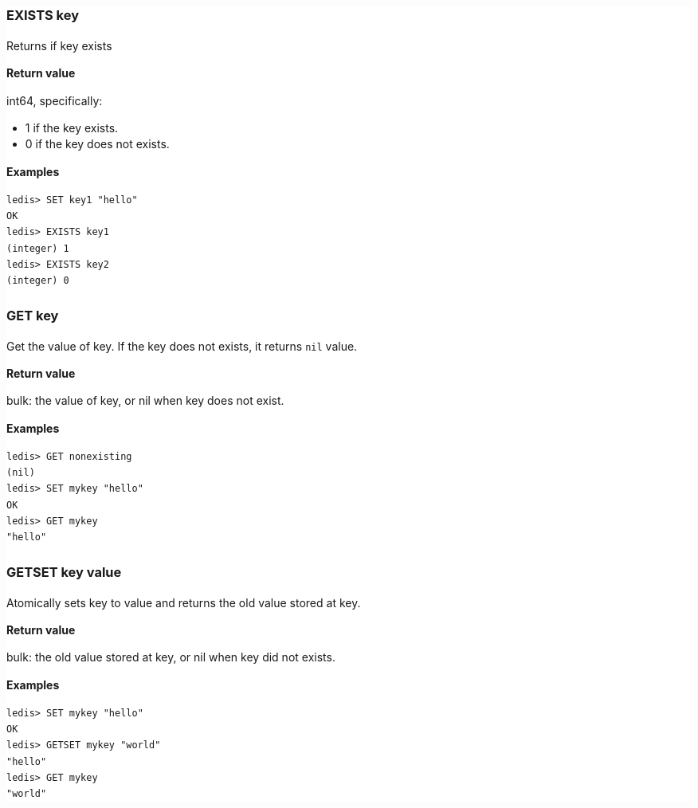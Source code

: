### EXISTS key

Returns if key exists

**Return value**

int64, specifically:

- 1 if the key exists.
- 0 if the key does not exists.

**Examples**

```
ledis> SET key1 "hello"
OK
ledis> EXISTS key1
(integer) 1
ledis> EXISTS key2
(integer) 0
```

### GET key

Get the value of key. If the key does not exists, it returns `nil` value.

**Return value**

bulk: the value of key, or nil when key does not exist.


**Examples**

```
ledis> GET nonexisting
(nil)
ledis> SET mykey "hello"
OK
ledis> GET mykey
"hello"
```

### GETSET key value

Atomically sets key to value and returns the old value stored at key.

**Return value**

bulk: the old value stored at key, or nil when key did not exists.

**Examples**

```
ledis> SET mykey "hello"
OK
ledis> GETSET mykey "world"
"hello"
ledis> GET mykey
"world"
```
